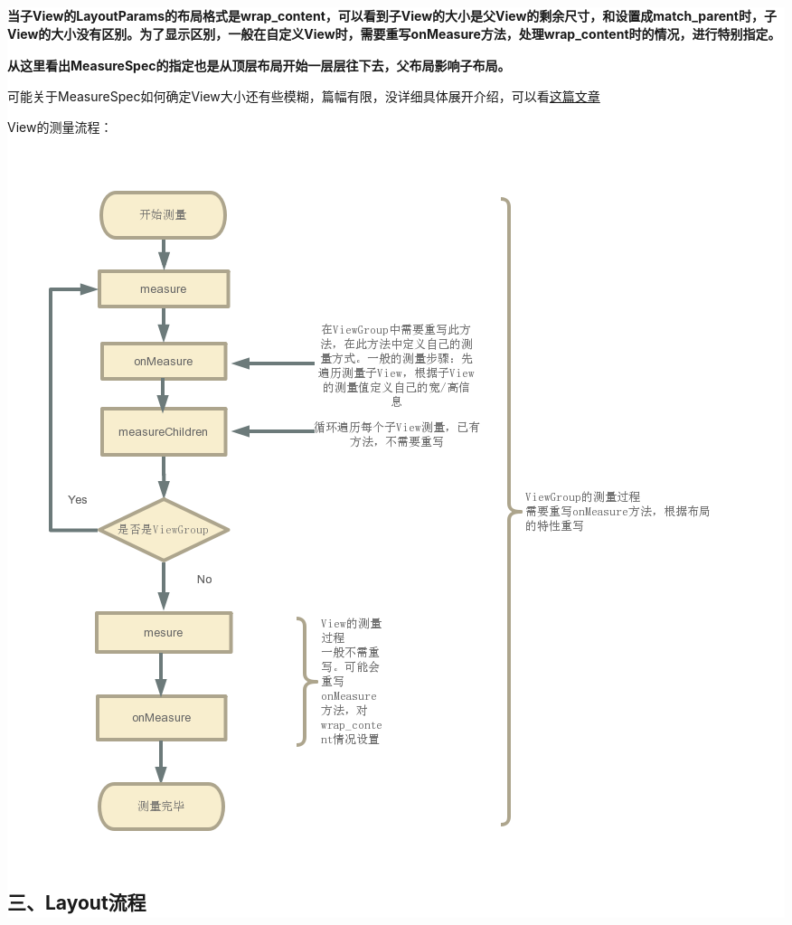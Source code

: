 **当子View的LayoutParams的布局格式是wrap_content，可以看到子View的大小是父View的剩余尺寸，和设置成match_parent时，子View的大小没有区别。为了显示区别，一般在自定义View时，需要重写onMeasure方法，处理wrap_content时的情况，进行特别指定。**

**从这里看出MeasureSpec的指定也是从顶层布局开始一层层往下去，父布局影响子布局。**

可能关于MeasureSpec如何确定View大小还有些模糊，篇幅有限，没详细具体展开介绍，可以看[这篇文章](http://www.jianshu.com/p/1dab927b2f36)

View的测量流程：

![img](image/3985563-d1a57294428ff668.png)

## 三、Layout流程
